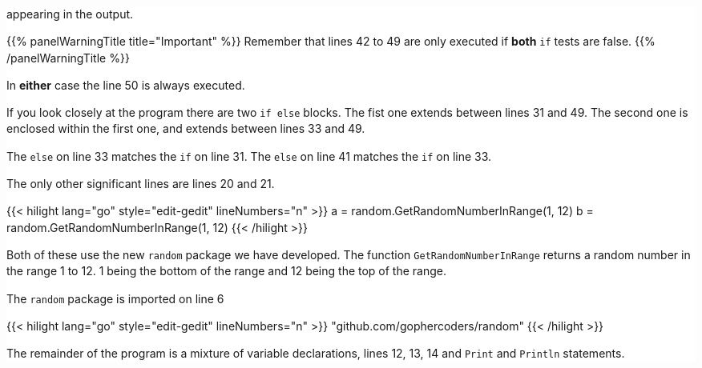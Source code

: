 appearing in the output.

{{% panelWarningTitle title="Important" %}}
Remember that lines 42 to 49 are only executed if __both__ `if` tests are false.
{{% /panelWarningTitle %}}

In __either__ case the line 50 is always executed.

If you look closely at the program there are two `if else` blocks.
The fist one extends between lines 31 and 49. The second one is enclosed
within the first one, and extends between lines 33 and 49.

The `else` on line 33 matches the `if` on line 31. The `else` on line 41 matches
the `if` on line 33.

The only other significant lines are lines 20 and 21.

{{< hilight lang="go" style="edit-gedit" lineNumbers="n" >}}
a = random.GetRandomNumberInRange(1, 12)
b = random.GetRandomNumberInRange(1, 12)
{{< /hilight >}}

Both of these use the new `random` package we have developed. The function
`GetRandomNumberInRange` returns a random number in the range 1 to 12. 1 being
the bottom of the range and 12 being the top of the range.

The `random` package is imported on line 6

{{< hilight lang="go" style="edit-gedit" lineNumbers="n" >}}
"github.com/gophercoders/random"
{{< /hilight >}}

The remainder of the program is a mixture of variable declarations, lines 12,
13, 14 and `Print` and `Println` statements.
